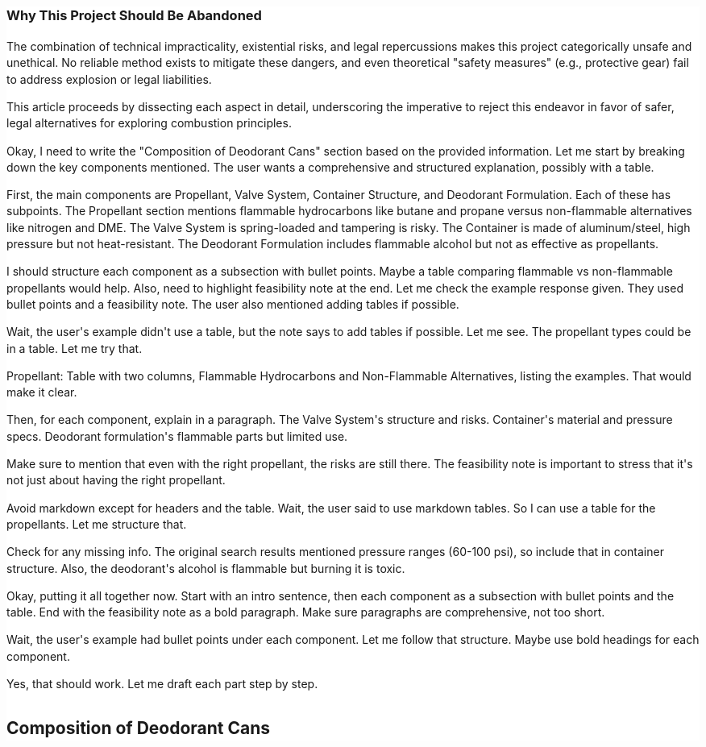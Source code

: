 ### Why This Project Should Be Abandoned  
The combination of technical impracticality, existential risks, and legal repercussions makes this project categorically unsafe and unethical. No reliable method exists to mitigate these dangers, and even theoretical "safety measures" (e.g., protective gear) fail to address explosion or legal liabilities.  

This article proceeds by dissecting each aspect in detail, underscoring the imperative to reject this endeavor in favor of safer, legal alternatives for exploring combustion principles.


Okay, I need to write the "Composition of Deodorant Cans" section based on the provided information. Let me start by breaking down the key components mentioned. The user wants a comprehensive and structured explanation, possibly with a table.

First, the main components are Propellant, Valve System, Container Structure, and Deodorant Formulation. Each of these has subpoints. The Propellant section mentions flammable hydrocarbons like butane and propane versus non-flammable alternatives like nitrogen and DME. The Valve System is spring-loaded and tampering is risky. The Container is made of aluminum/steel, high pressure but not heat-resistant. The Deodorant Formulation includes flammable alcohol but not as effective as propellants.

I should structure each component as a subsection with bullet points. Maybe a table comparing flammable vs non-flammable propellants would help. Also, need to highlight feasibility note at the end. Let me check the example response given. They used bullet points and a feasibility note. The user also mentioned adding tables if possible. 

Wait, the user's example didn't use a table, but the note says to add tables if possible. Let me see. The propellant types could be in a table. Let me try that. 

Propellant: Table with two columns, Flammable Hydrocarbons and Non-Flammable Alternatives, listing the examples. That would make it clear. 

Then, for each component, explain in a paragraph. The Valve System's structure and risks. Container's material and pressure specs. Deodorant formulation's flammable parts but limited use. 

Make sure to mention that even with the right propellant, the risks are still there. The feasibility note is important to stress that it's not just about having the right propellant. 

Avoid markdown except for headers and the table. Wait, the user said to use markdown tables. So I can use a table for the propellants. Let me structure that. 

Check for any missing info. The original search results mentioned pressure ranges (60-100 psi), so include that in container structure. Also, the deodorant's alcohol is flammable but burning it is toxic. 

Okay, putting it all together now. Start with an intro sentence, then each component as a subsection with bullet points and the table. End with the feasibility note as a bold paragraph. Make sure paragraphs are comprehensive, not too short. 

Wait, the user's example had bullet points under each component. Let me follow that structure. Maybe use bold headings for each component. 

Yes, that should work. Let me draft each part step by step.
</think>

## Composition of Deodorant Cans  
